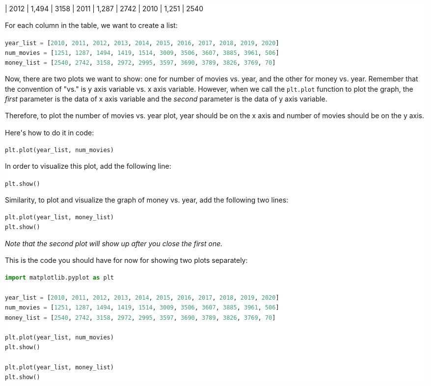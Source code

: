 | 2012 | 1,494 | 3158 
| 2011 | 1,287 | 2742 
| 2010 | 1,251 | 2540  

For each column in the table, we want to create a list:

```python
year_list = [2010, 2011, 2012, 2013, 2014, 2015, 2016, 2017, 2018, 2019, 2020]
num_movies = [1251, 1287, 1494, 1419, 1514, 3009, 3506, 3607, 3885, 3961, 506]
money_list = [2540, 2742, 3158, 2972, 2995, 3597, 3690, 3789, 3826, 3769, 70]
```

Now, there are two plots we want to show: one for number of movies vs. year, and the other for money vs. year. 
Remember that the convention of "vs." is y axis variable vs. x axis variable. However, when we call the `plt.plot` function to plot the graph, the _first_ parameter is the data of x axis variable and the _second_ parameter is the data of y axis variable. 

Therefore, to plot the number of movies vs. year plot, year should be on the x axis and number of movies should be on the y axis. 

Here's how to do it in code:

```python
plt.plot(year_list, num_movies)
```


In order to visualize this plot, add the following line:

```python
plt.show()
```


Similarity, to plot and visualize the graph of money vs. year, add the following two lines:

```python
plt.plot(year_list, money_list)
plt.show()
```

_Note that the second plot will show up after you close the first one._

This is the code you should have for now for showing two plots separately:
```python
import matplotlib.pyplot as plt

year_list = [2010, 2011, 2012, 2013, 2014, 2015, 2016, 2017, 2018, 2019, 2020]
num_movies = [1251, 1287, 1494, 1419, 1514, 3009, 3506, 3607, 3885, 3961, 506]
money_list = [2540, 2742, 3158, 2972, 2995, 3597, 3690, 3789, 3826, 3769, 70]

plt.plot(year_list, num_movies)
plt.show()

plt.plot(year_list, money_list)
plt.show()
```

